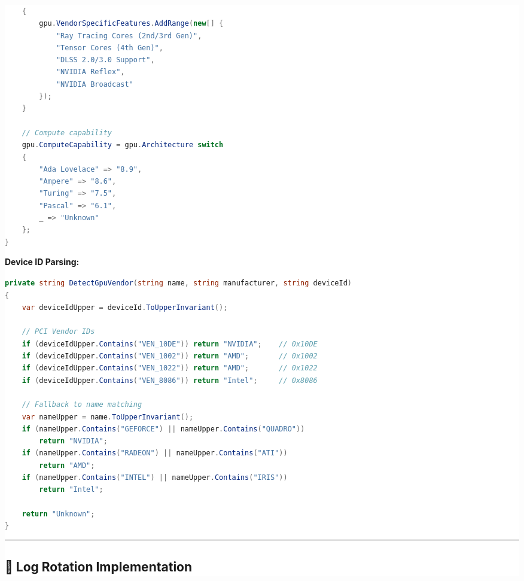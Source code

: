 ```csharp
    {
        gpu.VendorSpecificFeatures.AddRange(new[] {
            "Ray Tracing Cores (2nd/3rd Gen)",
            "Tensor Cores (4th Gen)",
            "DLSS 2.0/3.0 Support",
            "NVIDIA Reflex",
            "NVIDIA Broadcast"
        });
    }
    
    // Compute capability
    gpu.ComputeCapability = gpu.Architecture switch
    {
        "Ada Lovelace" => "8.9",
        "Ampere" => "8.6",
        "Turing" => "7.5",
        "Pascal" => "6.1",
        _ => "Unknown"
    };
}
```

**Device ID Parsing:**

```csharp
private string DetectGpuVendor(string name, string manufacturer, string deviceId)
{
    var deviceIdUpper = deviceId.ToUpperInvariant();
    
    // PCI Vendor IDs
    if (deviceIdUpper.Contains("VEN_10DE")) return "NVIDIA";    // 0x10DE
    if (deviceIdUpper.Contains("VEN_1002")) return "AMD";       // 0x1002
    if (deviceIdUpper.Contains("VEN_1022")) return "AMD";       // 0x1022
    if (deviceIdUpper.Contains("VEN_8086")) return "Intel";     // 0x8086
    
    // Fallback to name matching
    var nameUpper = name.ToUpperInvariant();
    if (nameUpper.Contains("GEFORCE") || nameUpper.Contains("QUADRO")) 
        return "NVIDIA";
    if (nameUpper.Contains("RADEON") || nameUpper.Contains("ATI")) 
        return "AMD";
    if (nameUpper.Contains("INTEL") || nameUpper.Contains("IRIS")) 
        return "Intel";
    
    return "Unknown";
}
```

---

## 📝 Log Rotation Implementation
